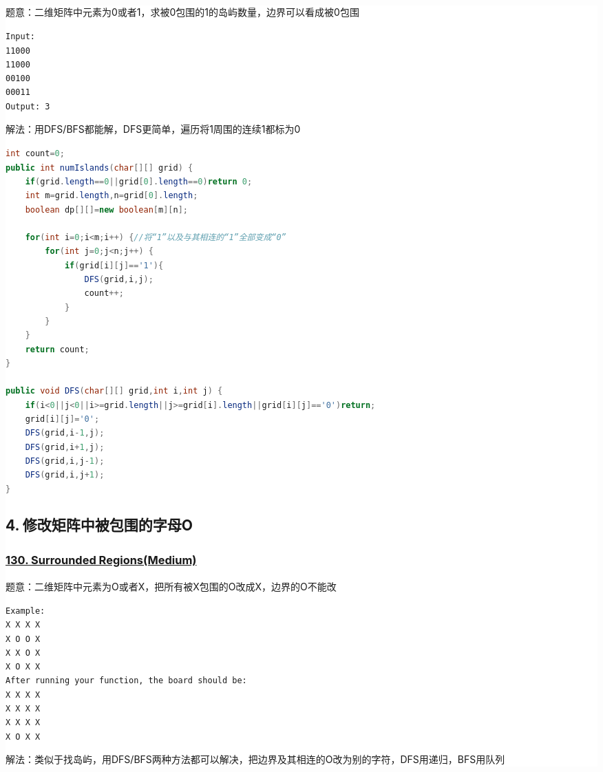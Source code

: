 题意：二维矩阵中元素为0或者1，求被0包围的1的岛屿数量，边界可以看成被0包围

```html
Input:
11000
11000
00100
00011
Output: 3
```
解法：用DFS/BFS都能解，DFS更简单，遍历将1周围的连续1都标为0

```java
int count=0;
public int numIslands(char[][] grid) {
    if(grid.length==0||grid[0].length==0)return 0;
    int m=grid.length,n=grid[0].length;
    boolean dp[][]=new boolean[m][n];

    for(int i=0;i<m;i++) {//将“1”以及与其相连的“1”全部变成“0”
        for(int j=0;j<n;j++) {
            if(grid[i][j]=='1'){
                DFS(grid,i,j);	
                count++;
            }
        }
    }		
    return count;
}

public void DFS(char[][] grid,int i,int j) {
    if(i<0||j<0||i>=grid.length||j>=grid[i].length||grid[i][j]=='0')return;
    grid[i][j]='0';
    DFS(grid,i-1,j);
    DFS(grid,i+1,j);
    DFS(grid,i,j-1);
    DFS(grid,i,j+1);
}
```

## 4. 修改矩阵中被包围的字母O
### [130. Surrounded Regions(Medium)](https://leetcode.com/problems/surrounded-regions/)

题意：二维矩阵中元素为O或者X，把所有被X包围的O改成X，边界的O不能改

```html
Example:
X X X X
X O O X
X X O X
X O X X
After running your function, the board should be:
X X X X
X X X X
X X X X
X O X X
```
解法：类似于找岛屿，用DFS/BFS两种方法都可以解决，把边界及其相连的O改为别的字符，DFS用递归，BFS用队列
